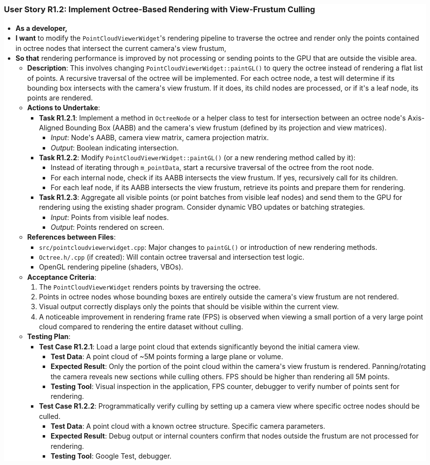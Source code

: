 ### User Story R1.2: Implement Octree-Based Rendering with View-Frustum Culling

* **As a developer,**
* **I want** to modify the `PointCloudViewerWidget`'s rendering pipeline to traverse the octree and render only the points contained in octree nodes that intersect the current camera's view frustum,
* **So that** rendering performance is improved by not processing or sending points to the GPU that are outside the visible area.
    * **Description**: This involves changing `PointCloudViewerWidget::paintGL()` to query the octree instead of rendering a flat list of points. A recursive traversal of the octree will be implemented. For each octree node, a test will determine if its bounding box intersects with the camera's view frustum. If it does, its child nodes are processed, or if it's a leaf node, its points are rendered.
    * **Actions to Undertake**:
        * **Task R1.2.1**: Implement a method in `OctreeNode` or a helper class to test for intersection between an octree node's Axis-Aligned Bounding Box (AABB) and the camera's view frustum (defined by its projection and view matrices).
            * *Input*: Node's AABB, camera view matrix, camera projection matrix.
            * *Output*: Boolean indicating intersection.
        * **Task R1.2.2**: Modify `PointCloudViewerWidget::paintGL()` (or a new rendering method called by it):
            * Instead of iterating through `m_pointData`, start a recursive traversal of the octree from the root node.
            * For each internal node, check if its AABB intersects the view frustum. If yes, recursively call for its children.
            * For each leaf node, if its AABB intersects the view frustum, retrieve its points and prepare them for rendering.
        * **Task R1.2.3**: Aggregate all visible points (or point batches from visible leaf nodes) and send them to the GPU for rendering using the existing shader program. Consider dynamic VBO updates or batching strategies.
            * *Input*: Points from visible leaf nodes.
            * *Output*: Points rendered on screen.
    * **References between Files**:
        * `src/pointcloudviewerwidget.cpp`: Major changes to `paintGL()` or introduction of new rendering methods.
        * `Octree.h/.cpp` (if created): Will contain octree traversal and intersection test logic.
        * OpenGL rendering pipeline (shaders, VBOs).
    * **Acceptance Criteria**:
        1.  The `PointCloudViewerWidget` renders points by traversing the octree.
        2.  Points in octree nodes whose bounding boxes are entirely outside the camera's view frustum are not rendered.
        3.  Visual output correctly displays only the points that should be visible within the current view.
        4.  A noticeable improvement in rendering frame rate (FPS) is observed when viewing a small portion of a very large point cloud compared to rendering the entire dataset without culling.
    * **Testing Plan**:
        * **Test Case R1.2.1**: Load a large point cloud that extends significantly beyond the initial camera view.
            * **Test Data**: A point cloud of ~5M points forming a large plane or volume.
            * **Expected Result**: Only the portion of the point cloud within the camera's view frustum is rendered. Panning/rotating the camera reveals new sections while culling others. FPS should be higher than rendering all 5M points.
            * **Testing Tool**: Visual inspection in the application, FPS counter, debugger to verify number of points sent for rendering.
        * **Test Case R1.2.2**: Programmatically verify culling by setting up a camera view where specific octree nodes should be culled.
            * **Test Data**: A point cloud with a known octree structure. Specific camera parameters.
            * **Expected Result**: Debug output or internal counters confirm that nodes outside the frustum are not processed for rendering.
            * **Testing Tool**: Google Test, debugger.
